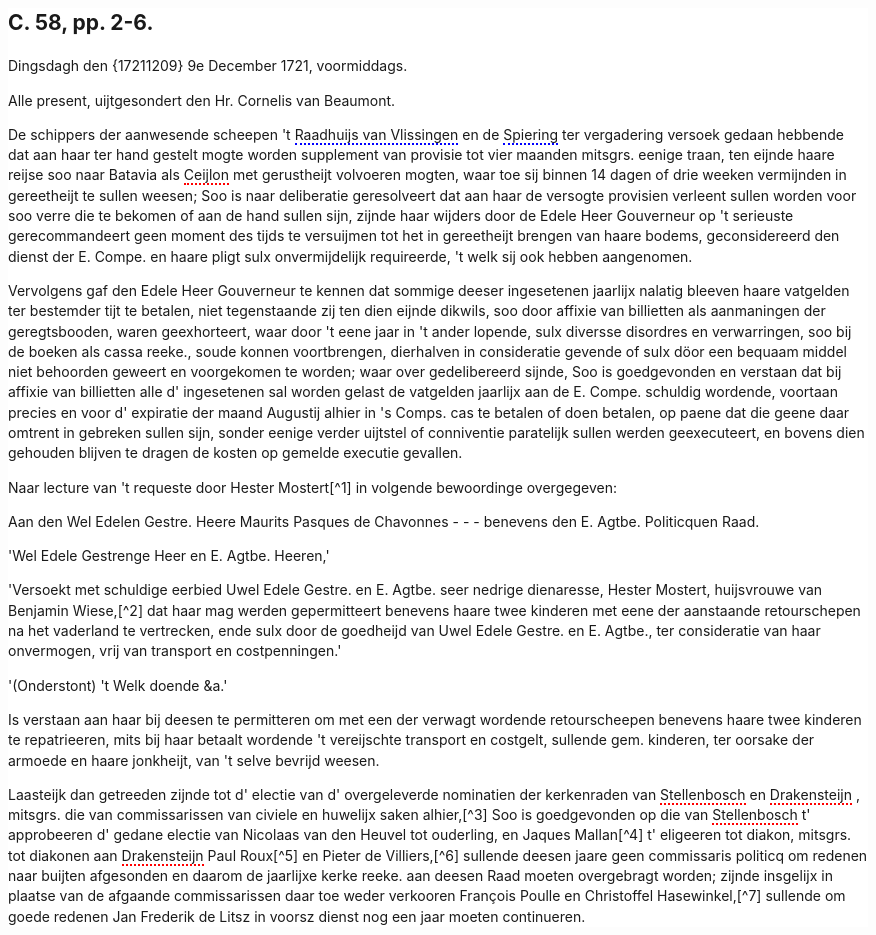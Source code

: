 ## C. 58, pp. 2-6.

Dingsdagh den {17211209} 9e December 1721, voormiddags.

Alle present, uijtgesondert den Hr. Cornelis van Beaumont.

De schippers der aanwesende scheepen 't <span style="border-bottom: 2px dotted #0000FF;">Raadhuijs van Vlissingen</span> en de <span style="border-bottom: 2px dotted #0000FF;">Spiering</span> ter vergadering versoek gedaan hebbende dat aan haar ter hand gestelt mogte worden supplement van provisie tot vier maanden mitsgrs. eenige traan, ten eijnde haare reijse soo naar Batavia als <span style="border-bottom: 2px dotted #FF0000;">Ceijlon</span> met gerustheijt volvoeren mogten, waar toe sij binnen 14 dagen of drie weeken vermijnden in gereetheijt te sullen weesen; Soo is naar deliberatie geresolveert dat aan haar de versogte provisien verleent sullen worden voor soo verre die te bekomen of aan de hand sullen sijn, zijnde haar wijders door de Edele Heer Gouverneur op 't serieuste gerecommandeert geen moment des tijds te versuijmen tot het in gereetheijt brengen van haare bodems, geconsidereerd den dienst der E. Compe. en haare pligt sulx onvermijdelijk requireerde, 't welk sij ook hebben aangenomen.

Vervolgens gaf den Edele Heer Gouverneur te kennen dat sommige deeser ingesetenen jaarlijx nalatig bleeven haare vatgelden ter bestemder tijt te betalen, niet tegenstaande zij ten dien eijnde dikwils, soo door affixie van billietten als aanmaningen der geregtsbooden, waren geexhorteert, waar door 't eene jaar in 't ander lopende, sulx diversse disordres en verwarringen, soo bij de boeken als cassa reeke., soude konnen voortbrengen, dierhalven in consideratie gevende of sulx döor een bequaam middel niet behoorden geweert en voorgekomen te worden; waar over gedelibereerd sijnde, Soo is goedgevonden en verstaan dat bij affixie van billietten alle d' ingesetenen sal worden gelast de vatgelden jaarlijx aan de E. Compe. schuldig wordende, voortaan precies en voor d' expiratie der maand Augustij alhier in 's Comps. cas te betalen of doen betalen, op paene dat die geene daar omtrent in gebreken sullen sijn, sonder eenige verder uijtstel of conniventie paratelijk sullen werden geexecuteert, en bovens dien gehouden blijven te dragen de kosten op gemelde executie gevallen.

Naar lecture van 't requeste door Hester Mostert[^1] in volgende bewoordinge overgegeven:

Aan den Wel Edelen Gestre. Heere Maurits Pasques de Chavonnes - - - benevens den E. Agtbe. Politicquen Raad.

'Wel Edele Gestrenge Heer en E. Agtbe. Heeren,'

'Versoekt met schuldige eerbied Uwel Edele Gestre. en E. Agtbe. seer nedrige dienaresse, Hester Mostert, huijsvrouwe van Benjamin Wiese,[^2] dat haar mag werden gepermitteert benevens haare twee kinderen met eene der aanstaande retourschepen na het vaderland te vertrecken, ende sulx door de goedheijd van Uwel Edele Gestre. en E. Agtbe., ter consideratie van haar onvermogen, vrij van transport en costpenningen.'

'(Onderstont) 't Welk doende &a.'

Is verstaan aan haar bij deesen te permitteren om met een der verwagt wordende retourscheepen benevens haare twee kinderen te repatrieeren, mits bij haar betaalt wordende 't vereijschte transport en costgelt, sullende gem. kinderen, ter oorsake der armoede en haare jonkheijt, van 't selve bevrijd weesen.

Laasteijk dan getreeden zijnde tot d' electie van d' overgeleverde nominatien der kerkenraden van <span style="border-bottom: 2px dotted #FF0000;">Stellenbosch</span> en <span style="border-bottom: 2px dotted #FF0000;">Drakensteijn</span> , mitsgrs. die van commissarissen van civiele en huwelijx saken alhier,[^3] Soo is goedgevonden op die van <span style="border-bottom: 2px dotted #FF0000;">Stellenbosch</span> t' approbeeren d' gedane electie van Nicolaas van den Heuvel tot ouderling, en Jaques Mallan[^4] t' eligeeren tot diakon, mitsgrs. tot diakonen aan <span style="border-bottom: 2px dotted #FF0000;">Drakensteijn</span> Paul Roux[^5] en Pieter de Villiers,[^6] sullende deesen jaare geen commissaris politicq om redenen naar buijten afgesonden en daarom de jaarlijxe kerke reeke. aan deesen Raad moeten overgebragt worden; zijnde insgelijx in plaatse van de afgaande commissarissen daar toe weder verkooren François Poulle en Christoffel Hasewinkel,[^7] sullende om goede redenen Jan Frederik de Litsz in voorsz dienst nog een jaar moeten continueren.
